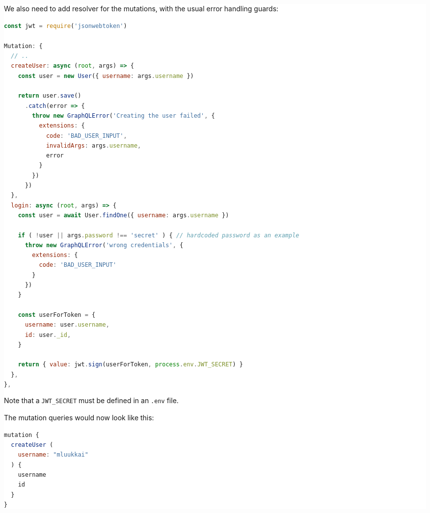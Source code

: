 We also need to add resolver for the mutations, with the usual error handling guards:

```js
const jwt = require('jsonwebtoken')

Mutation: {
  // ..
  createUser: async (root, args) => {
    const user = new User({ username: args.username })

    return user.save()
      .catch(error => {
        throw new GraphQLError('Creating the user failed', {
          extensions: {
            code: 'BAD_USER_INPUT',
            invalidArgs: args.username,
            error
          }
        })
      })
  },
  login: async (root, args) => {
    const user = await User.findOne({ username: args.username })

    if ( !user || args.password !== 'secret' ) { // hardcoded password as an example
      throw new GraphQLError('wrong credentials', {
        extensions: {
          code: 'BAD_USER_INPUT'
        }
      })        
    }

    const userForToken = {
      username: user.username,
      id: user._id,
    }

    return { value: jwt.sign(userForToken, process.env.JWT_SECRET) }
  },
},
```

Note that a `JWT_SECRET` must be defined in an `.env` file.

The mutation queries would now look like this:

```js
mutation {
  createUser (
    username: "mluukkai"
  ) {
    username
    id
  }
}
```
